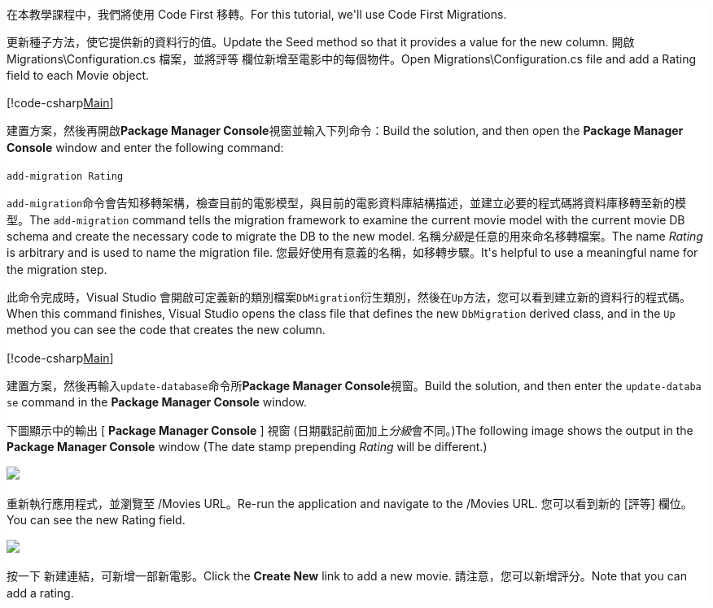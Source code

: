 
<span data-ttu-id="e27c1-181">在本教學課程中，我們將使用 Code First 移轉。</span><span class="sxs-lookup"><span data-stu-id="e27c1-181">For this tutorial, we'll use Code First Migrations.</span></span>

<span data-ttu-id="e27c1-182">更新種子方法，使它提供新的資料行的值。</span><span class="sxs-lookup"><span data-stu-id="e27c1-182">Update the Seed method so that it provides a value for the new column.</span></span> <span data-ttu-id="e27c1-183">開啟 Migrations\Configuration.cs 檔案，並將評等 欄位新增至電影中的每個物件。</span><span class="sxs-lookup"><span data-stu-id="e27c1-183">Open Migrations\Configuration.cs file and add a Rating field to each Movie object.</span></span>

[!code-csharp[Main](adding-a-new-field/samples/sample10.cs?highlight=6)]

<span data-ttu-id="e27c1-184">建置方案，然後再開啟**Package Manager Console**視窗並輸入下列命令：</span><span class="sxs-lookup"><span data-stu-id="e27c1-184">Build the solution, and then open the **Package Manager Console** window and enter the following command:</span></span>

`add-migration Rating`

<span data-ttu-id="e27c1-185">`add-migration`命令會告知移轉架構，檢查目前的電影模型，與目前的電影資料庫結構描述，並建立必要的程式碼將資料庫移轉至新的模型。</span><span class="sxs-lookup"><span data-stu-id="e27c1-185">The `add-migration` command tells the migration framework to examine the current movie model with the current movie DB schema and create the necessary code to migrate the DB to the new model.</span></span> <span data-ttu-id="e27c1-186">名稱*分級*是任意的用來命名移轉檔案。</span><span class="sxs-lookup"><span data-stu-id="e27c1-186">The name *Rating* is arbitrary and is used to name the migration file.</span></span> <span data-ttu-id="e27c1-187">您最好使用有意義的名稱，如移轉步驟。</span><span class="sxs-lookup"><span data-stu-id="e27c1-187">It's helpful to use a meaningful name for the migration step.</span></span>

<span data-ttu-id="e27c1-188">此命令完成時，Visual Studio 會開啟可定義新的類別檔案`DbMigration`衍生類別，然後在`Up`方法，您可以看到建立新的資料行的程式碼。</span><span class="sxs-lookup"><span data-stu-id="e27c1-188">When this command finishes, Visual Studio opens the class file that defines the new `DbMigration` derived class, and in the `Up` method you can see the code that creates the new column.</span></span>

[!code-csharp[Main](adding-a-new-field/samples/sample11.cs)]

<span data-ttu-id="e27c1-189">建置方案，然後再輸入`update-database`命令所**Package Manager Console**視窗。</span><span class="sxs-lookup"><span data-stu-id="e27c1-189">Build the solution, and then enter the `update-database` command in the **Package Manager Console** window.</span></span>

<span data-ttu-id="e27c1-190">下圖顯示中的輸出 [ **Package Manager Console** ] 視窗 (日期戳記前面加上*分級*會不同。)</span><span class="sxs-lookup"><span data-stu-id="e27c1-190">The following image shows the output in the **Package Manager Console** window (The date stamp prepending *Rating* will be different.)</span></span>

![](adding-a-new-field/_static/image11.png)

<span data-ttu-id="e27c1-191">重新執行應用程式，並瀏覽至 /Movies URL。</span><span class="sxs-lookup"><span data-stu-id="e27c1-191">Re-run the application and navigate to the /Movies URL.</span></span> <span data-ttu-id="e27c1-192">您可以看到新的 [評等] 欄位。</span><span class="sxs-lookup"><span data-stu-id="e27c1-192">You can see the new Rating field.</span></span>

![](adding-a-new-field/_static/image12.png)

<span data-ttu-id="e27c1-193">按一下 新建連結，可新增一部新電影。</span><span class="sxs-lookup"><span data-stu-id="e27c1-193">Click the **Create New** link to add a new movie.</span></span> <span data-ttu-id="e27c1-194">請注意，您可以新增評分。</span><span class="sxs-lookup"><span data-stu-id="e27c1-194">Note that you can add a rating.</span></span>
